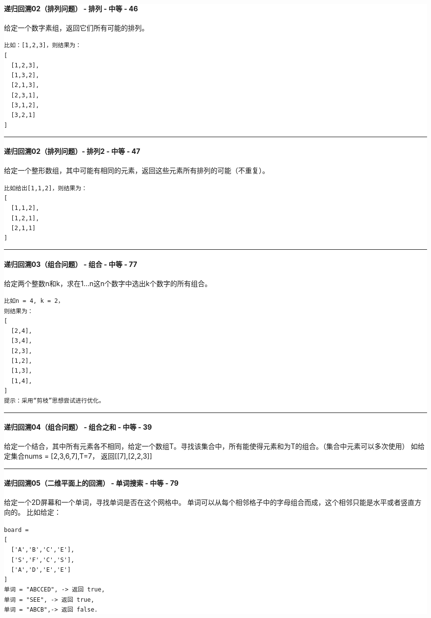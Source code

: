 #### 递归回溯02（排列问题） - 排列 - 中等 - 46
给定一个数字素组，返回它们所有可能的排列。
```
比如：[1,2,3]，则结果为：
[
  [1,2,3],
  [1,3,2],
  [2,1,3],
  [2,3,1],
  [3,1,2],
  [3,2,1]
]
```
- ----------------------------------------------------------------

#### 递归回溯02（排列问题）- 排列2 - 中等 - 47
给定一个整形数组，其中可能有相同的元素，返回这些元素所有排列的可能（不重复）。
```
比如给出[1,1,2]，则结果为：
[
  [1,1,2],
  [1,2,1],
  [2,1,1]
]
```
- ----------------------------------------------------------------

#### 递归回溯03（组合问题） - 组合 - 中等 - 77
给定两个整数n和k，求在1...n这n个数字中选出k个数字的所有组合。
```
比如n = 4, k = 2，
则结果为：
[
  [2,4],
  [3,4],
  [2,3],
  [1,2],
  [1,3],
  [1,4],
]
提示：采用“剪枝”思想尝试进行优化。
```
- ----------------------------------------------------------------

#### 递归回溯04（组合问题） - 组合之和 - 中等 - 39
给定一个结合，其中所有元素各不相同，给定一个数组T。寻找该集合中，所有能使得元素和为T的组合。（集合中元素可以多次使用）
如给定集合nums = [2,3,6,7],T=7，
返回[[7],[2,2,3]]
- ----------------------------------------------------------------

#### 递归回溯05（二维平面上的回溯） - 单词搜索 - 中等 - 79
给定一个2D屏幕和一个单词，寻找单词是否在这个网格中。
单词可以从每个相邻格子中的字母组合而成，这个相邻只能是水平或者竖直方向的。
比如给定：
```
board = 
[
  ['A','B','C','E'],
  ['S','F','C','S'],
  ['A','D','E','E']
]
单词 = "ABCCED", -> 返回 true,
单词 = "SEE", -> 返回 true,
单词 = "ABCB",-> 返回 false.
```